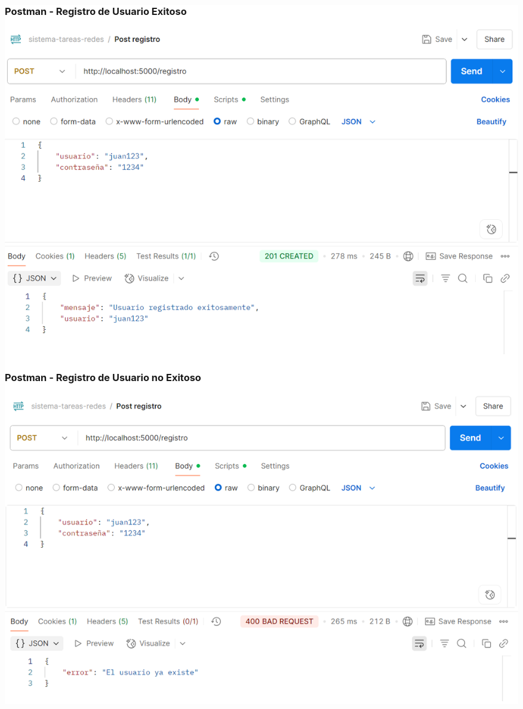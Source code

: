 ### Postman - Registro de Usuario Exitoso
![Registro](screenshots/02.%20registro_exitoso.PNG)

### Postman - Registro de Usuario no Exitoso
![Registro](screenshots/03.%20registro_no_exitoso.PNG)
